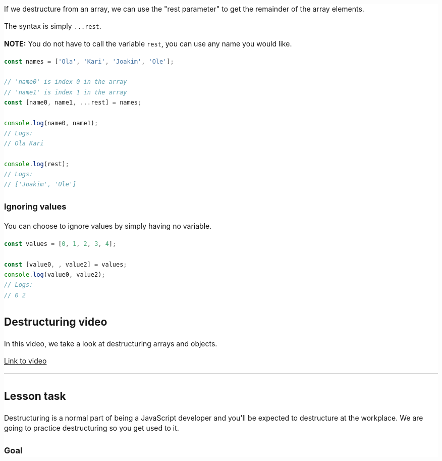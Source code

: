 If we destructure from an array, we can use the "rest parameter" to get the remainder of the array elements.

The syntax is simply `...rest`.

**NOTE:** You do not have to call the variable `rest`, you can use any name you would like.

```js
const names = ['Ola', 'Kari', 'Joakim', 'Ole'];

// 'name0' is index 0 in the array
// 'name1' is index 1 in the array
const [name0, name1, ...rest] = names;

console.log(name0, name1);
// Logs:
// Ola Kari

console.log(rest);
// Logs:
// ['Joakim', 'Ole']
```

### Ignoring values

You can choose to ignore values by simply having no variable.

```js
const values = [0, 1, 2, 3, 4];

const [value0, , value2] = values;
console.log(value0, value2);
// Logs:
// 0 2
```

## Destructuring video

In this video, we take a look at destructuring arrays and objects.

<iframe src="https://player.vimeo.com/video/738362152?h=1b77c829f1&amp;badge=0&amp;autopause=0&amp;player_id=0&amp;app_id=58479" width="2560" height="1080" frameborder="0" allow="autoplay; fullscreen; picture-in-picture" allowfullscreen="" title="localStorage"></iframe>

<a href="https://player.vimeo.com/video/738362152?h=1b77c829f1" target="_blank" alt="Classes video">Link to video</a>

<hr>

## Lesson task

Destructuring is a normal part of being a JavaScript developer and you'll be expected to destructure at the workplace. We are going to practice destructuring so you get used to it.

### Goal

